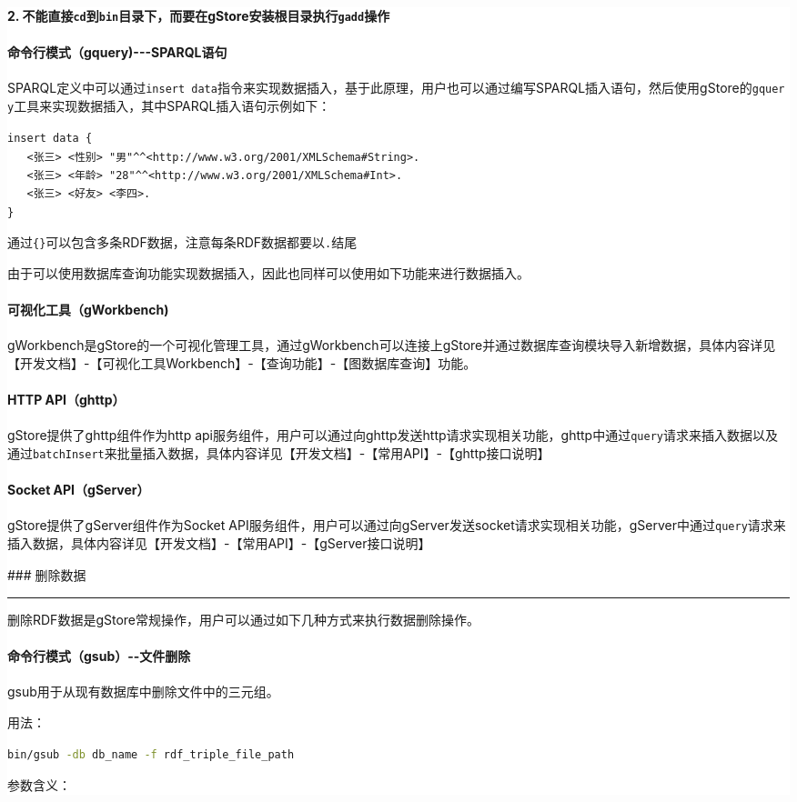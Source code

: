 **2. 不能直接`cd`到`bin`目录下，而要在gStore安装根目录执行`gadd`操作**



#### 命令行模式（gquery)---SPARQL语句

SPARQL定义中可以通过`insert data`指令来实现数据插入，基于此原理，用户也可以通过编写SPARQL插入语句，然后使用gStore的`gquery`工具来实现数据插入，其中SPARQL插入语句示例如下：

```SPARQL
insert data {
   <张三> <性别> "男"^^<http://www.w3.org/2001/XMLSchema#String>.
   <张三> <年龄> "28"^^<http://www.w3.org/2001/XMLSchema#Int>.
   <张三> <好友> <李四>.
}
```

通过`{}`可以包含多条RDF数据，注意每条RDF数据都要以`.`结尾

由于可以使用数据库查询功能实现数据插入，因此也同样可以使用如下功能来进行数据插入。



#### 可视化工具（gWorkbench)

gWorkbench是gStore的一个可视化管理工具，通过gWorkbench可以连接上gStore并通过数据库查询模块导入新增数据，具体内容详见【开发文档】-【可视化工具Workbench】-【查询功能】-【图数据库查询】功能。



#### HTTP API（ghttp）

gStore提供了ghttp组件作为http api服务组件，用户可以通过向ghttp发送http请求实现相关功能，ghttp中通过`query`请求来插入数据以及通过`batchInsert`来批量插入数据，具体内容详见【开发文档】-【常用API】-【ghttp接口说明】



#### Socket API（gServer）

gStore提供了gServer组件作为Socket API服务组件，用户可以通过向gServer发送socket请求实现相关功能，gServer中通过`query`请求来插入数据，具体内容详见【开发文档】-【常用API】-【gServer接口说明】



<div STYLE="page-break-after: always;"></div>
### 删除数据

---

删除RDF数据是gStore常规操作，用户可以通过如下几种方式来执行数据删除操作。

#### 命令行模式（gsub）--文件删除

gsub用于从现有数据库中删除文件中的三元组。

用法：

```bash
bin/gsub -db db_name -f rdf_triple_file_path
```

参数含义：

